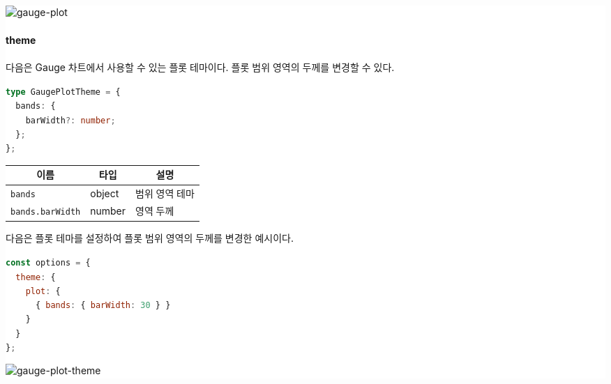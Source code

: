 ![gauge-plot](https://user-images.githubusercontent.com/43128697/110775818-b3ee8c00-82a2-11eb-8233-2b915489735f.png)

#### theme

다음은 Gauge 차트에서 사용할 수 있는 플롯 테마이다. 플롯 범위 영역의 두께를 변경할 수 있다.

```ts
type GaugePlotTheme = {
  bands: {
    barWidth?: number;
  };
};
```

| 이름 | 타입 | 설명 |
| --- | --- | --- |
| `bands` | object | 범위 영역 테마 |
| `bands.barWidth` | number | 영역 두께 |

다음은 플롯 테마를 설정하여 플롯 범위 영역의 두께를 변경한 예시이다.

```js
const options = {
  theme: {
    plot: {
      { bands: { barWidth: 30 } }
    }
  }
};
```

![gauge-plot-theme](https://user-images.githubusercontent.com/43128697/110794737-65002100-82b9-11eb-9607-dc443700dac3.png)
